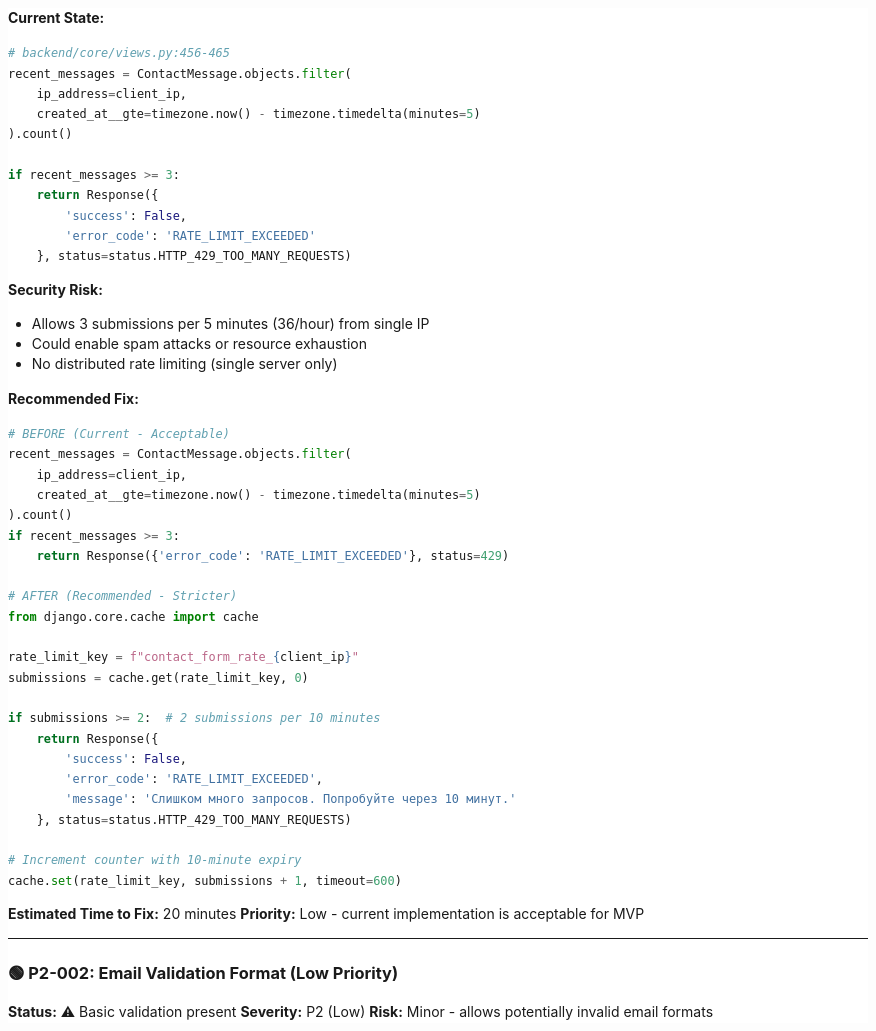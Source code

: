 **Current State:**
```python
# backend/core/views.py:456-465
recent_messages = ContactMessage.objects.filter(
    ip_address=client_ip,
    created_at__gte=timezone.now() - timezone.timedelta(minutes=5)
).count()

if recent_messages >= 3:
    return Response({
        'success': False,
        'error_code': 'RATE_LIMIT_EXCEEDED'
    }, status=status.HTTP_429_TOO_MANY_REQUESTS)
```

**Security Risk:**
- Allows 3 submissions per 5 minutes (36/hour) from single IP
- Could enable spam attacks or resource exhaustion
- No distributed rate limiting (single server only)

**Recommended Fix:**
```python
# BEFORE (Current - Acceptable)
recent_messages = ContactMessage.objects.filter(
    ip_address=client_ip,
    created_at__gte=timezone.now() - timezone.timedelta(minutes=5)
).count()
if recent_messages >= 3:
    return Response({'error_code': 'RATE_LIMIT_EXCEEDED'}, status=429)

# AFTER (Recommended - Stricter)
from django.core.cache import cache

rate_limit_key = f"contact_form_rate_{client_ip}"
submissions = cache.get(rate_limit_key, 0)

if submissions >= 2:  # 2 submissions per 10 minutes
    return Response({
        'success': False,
        'error_code': 'RATE_LIMIT_EXCEEDED',
        'message': 'Слишком много запросов. Попробуйте через 10 минут.'
    }, status=status.HTTP_429_TOO_MANY_REQUESTS)

# Increment counter with 10-minute expiry
cache.set(rate_limit_key, submissions + 1, timeout=600)
```

**Estimated Time to Fix:** 20 minutes
**Priority:** Low - current implementation is acceptable for MVP

---

### 🟢 P2-002: Email Validation Format (Low Priority)
**Status:** ⚠️ Basic validation present
**Severity:** P2 (Low)
**Risk:** Minor - allows potentially invalid email formats
